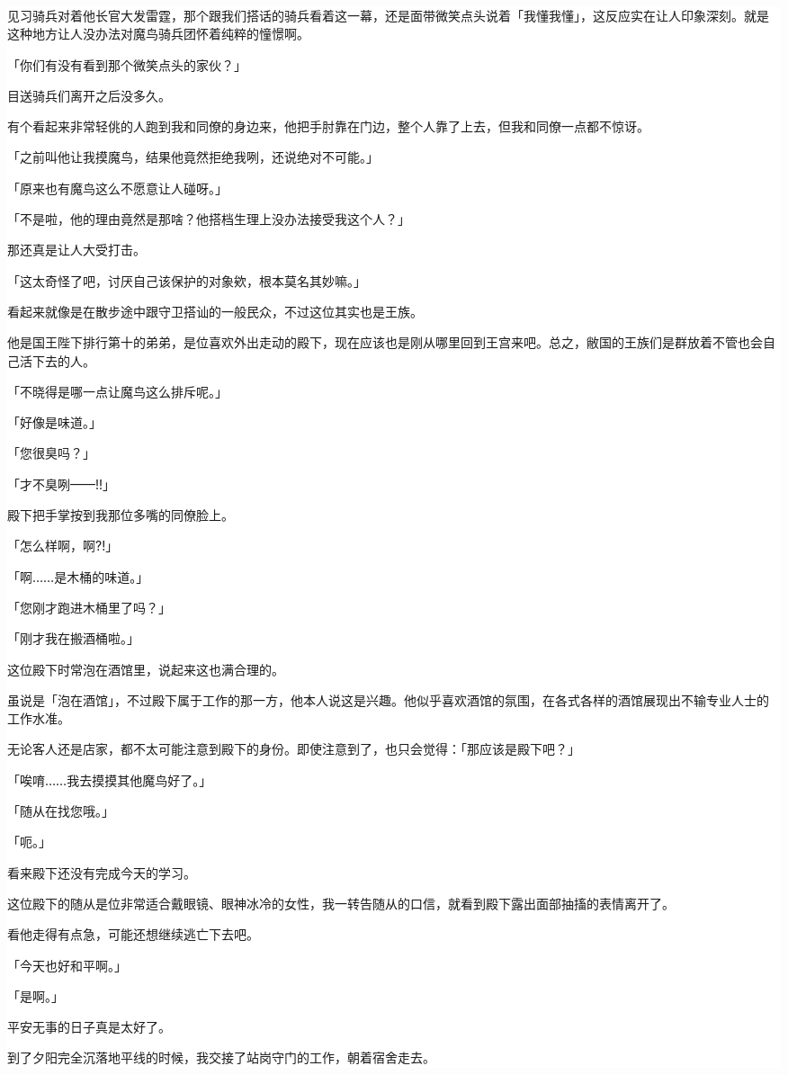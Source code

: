 见习骑兵对着他长官大发雷霆，那个跟我们搭话的骑兵看着这一幕，还是面带微笑点头说着「我懂我懂」，这反应实在让人印象深刻。就是这种地方让人没办法对魔鸟骑兵团怀着纯粹的憧憬啊。

「你们有没有看到那个微笑点头的家伙？」

目送骑兵们离开之后没多久。

有个看起来非常轻佻的人跑到我和同僚的身边来，他把手肘靠在门边，整个人靠了上去，但我和同僚一点都不惊讶。

「之前叫他让我摸魔鸟，结果他竟然拒绝我咧，还说绝对不可能。」

「原来也有魔鸟这么不愿意让人碰呀。」

「不是啦，他的理由竟然是那啥？他搭档生理上没办法接受我这个人？」

那还真是让人大受打击。

「这太奇怪了吧，讨厌自己该保护的对象欸，根本莫名其妙嘛。」

看起来就像是在散步途中跟守卫搭讪的一般民众，不过这位其实也是王族。

他是国王陛下排行第十的弟弟，是位喜欢外出走动的殿下，现在应该也是刚从哪里回到王宫来吧。总之，敝国的王族们是群放着不管也会自己活下去的人。

「不晓得是哪一点让魔鸟这么排斥呢。」

「好像是味道。」

「您很臭吗？」

「才不臭咧——!!」

殿下把手掌按到我那位多嘴的同僚脸上。

「怎么样啊，啊?!」

「啊……是木桶的味道。」

「您刚才跑进木桶里了吗？」

「刚才我在搬酒桶啦。」

这位殿下时常泡在酒馆里，说起来这也满合理的。

虽说是「泡在酒馆」，不过殿下属于工作的那一方，他本人说这是兴趣。他似乎喜欢酒馆的氛围，在各式各样的酒馆展现出不输专业人士的工作水准。

无论客人还是店家，都不太可能注意到殿下的身份。即使注意到了，也只会觉得：「那应该是殿下吧？」

「唉唷……我去摸摸其他魔鸟好了。」

「随从在找您哦。」

「呃。」

看来殿下还没有完成今天的学习。

这位殿下的随从是位非常适合戴眼镜、眼神冰冷的女性，我一转告随从的口信，就看到殿下露出面部抽搐的表情离开了。

看他走得有点急，可能还想继续逃亡下去吧。

「今天也好和平啊。」

「是啊。」

平安无事的日子真是太好了。

到了夕阳完全沉落地平线的时候，我交接了站岗守门的工作，朝着宿舍走去。
